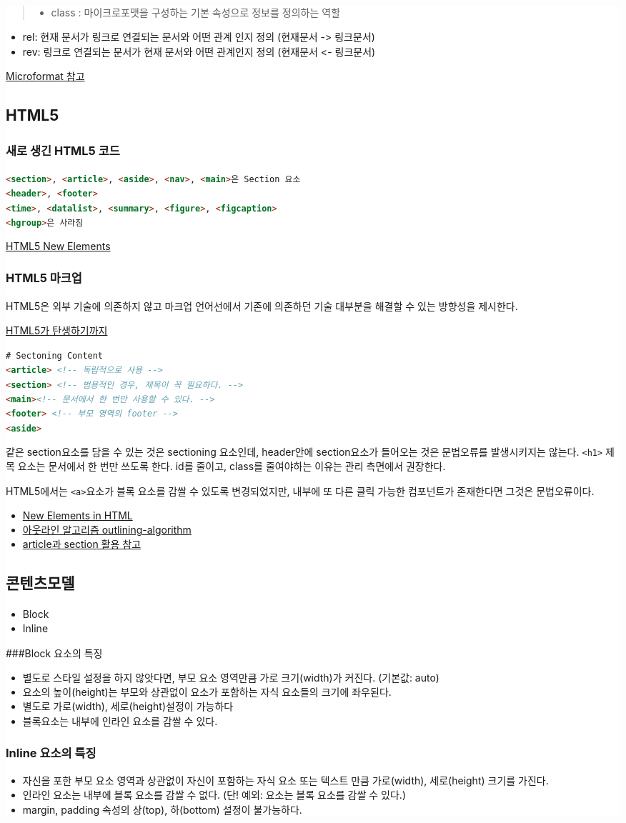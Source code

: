 >- class : 마이크로포맷을 구성하는 기본 속성으로 정보를 정의하는 역할
- rel:  현재 문서가 링크로 연결되는 문서와 어떤 관계 인지 정의 (현재문서 -> 링크문서)
- rev: 링크로 연결되는 문서가 현재 문서와 어떤 관계인지 정의 (현재문서 <- 링크문서)

[Microformat 참고](http://microformats.org/get-started)


## HTML5

### 새로 생긴 HTML5 코드 
```html
<section>, <article>, <aside>, <nav>, <main>은 Section 요소
<header>, <footer>
<time>, <datalist>, <summary>, <figure>, <figcaption>
<hgroup>은 사라짐
```

[HTML5 New Elements](http://www.w3schools.com/html/html5_new_elements.asp)

### HTML5 마크업
HTML5은 외부 기술에 의존하지 않고 마크업 언어선에서 기존에 의존하던 기술 대부분을 해결할 수 있는 방향성을 제시한다.

[HTML5가 탄생하기까지](http://channy.creation.net/blog/719)

```html
# Sectoning Content
<article> <!-- 독립적으로 사용 --> 
<section> <!-- 범용적인 경우, 제목이 꼭 필요하다. -->
<main><!-- 문서에서 한 번만 사용할 수 있다. -->
<footer> <!-- 부모 영역의 footer -->
<aside> 
```

같은 section요소를 담을 수 있는 것은 sectioning 요소인데, header안에 section요소가 들어오는 것은 문법오류를 발생시키지는 않는다. `<h1>` 제목 요소는 문서에서 한 번만 쓰도록 한다. id를 줄이고, class를 줄여야하는 이유는 관리 측면에서 권장한다.

HTML5에서는 `<a>`요소가 블록 요소를 감쌀 수 있도록 변경되었지만, 내부에 또 다른 클릭 가능한 컴포넌트가 존재한다면 그것은 문법오류이다.

- [New Elements in HTML](http://www.w3schools.com/html/html5_new_elements.asp)
- [아웃라인 알고리즘 outlining-algorithm](https://www.smashingmagazine.com/2011/08/html5-and-the-document-outlining-algorithm/)
- [article과 section 활용 참고](http://dezang.net/511)


## 콘텐츠모델
- Block 
- Inline

###Block 요소의 특징
- 별도로 스타일 설정을 하지 않앗다면, 부모 요소 영역만큼 가로 크기(width)가 커진다. (기본값: auto)
- 요소의 높이(height)는 부모와 상관없이 요소가 포함하는 자식 요소들의 크기에 좌우된다.
- 별도로 가로(width), 세로(height)설정이 가능하다
- 블록요소는 내부에 인라인 요소를 감쌀 수 있다.

### Inline 요소의 특징
- 자신을 포한 부모 요소 영역과 상관없이 자신이 포함하는 자식 요소 또는 텍스트 만큼 가로(width), 세로(height) 크기를 가진다.
- 인라인 요소는 내부에 블록 요소를 감쌀 수 없다. (단! 예외: <a>요소는 블록 요소를 감쌀 수 있다.)
- margin, padding 속성의 상(top), 하(bottom) 설정이 불가능하다.
